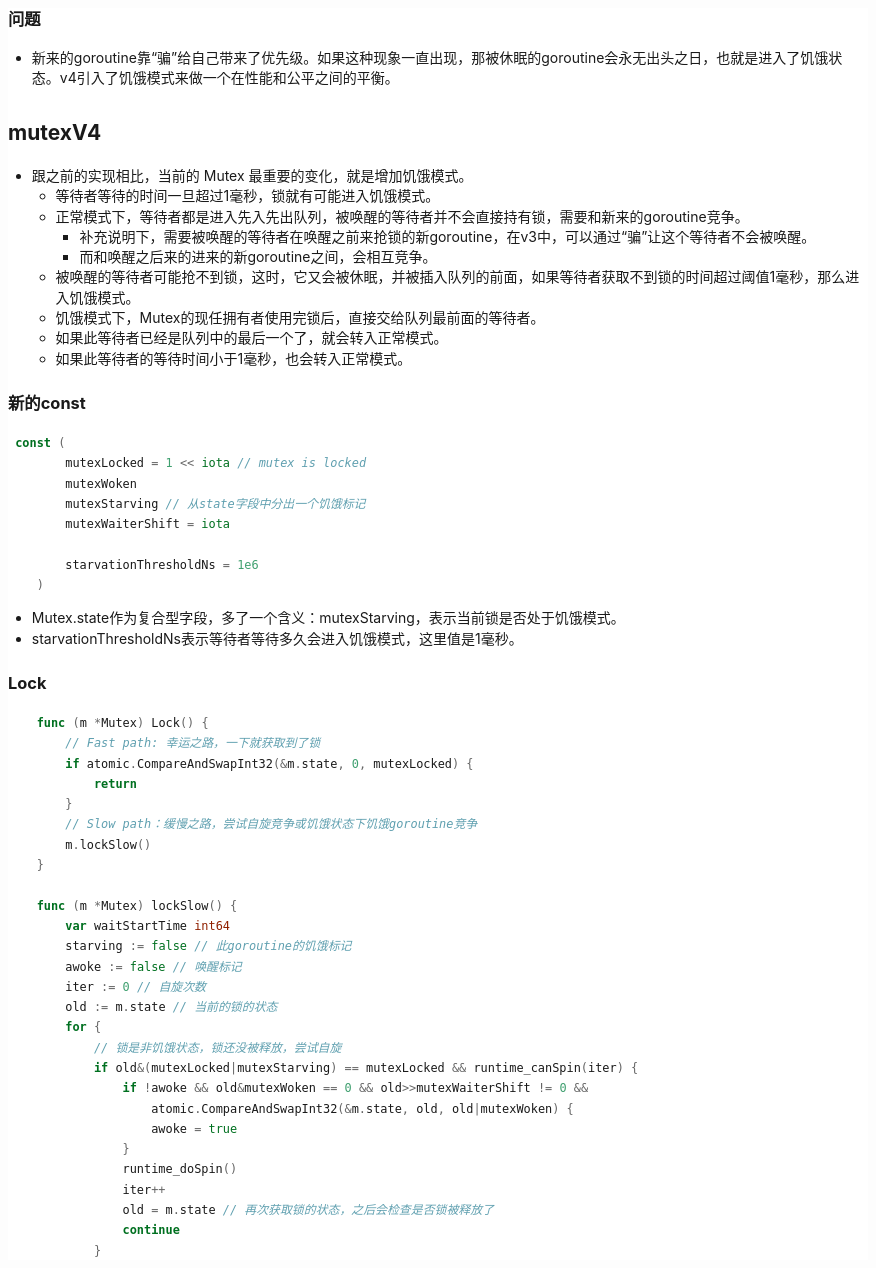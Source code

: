 ### 问题

- 新来的goroutine靠“骗”给自己带来了优先级。如果这种现象一直出现，那被休眠的goroutine会永无出头之日，也就是进入了饥饿状态。v4引入了饥饿模式来做一个在性能和公平之间的平衡。



## mutexV4

- 跟之前的实现相比，当前的 Mutex 最重要的变化，就是增加饥饿模式。
  - 等待者等待的时间一旦超过1毫秒，锁就有可能进入饥饿模式。 
  - 正常模式下，等待者都是进入先入先出队列，被唤醒的等待者并不会直接持有锁，需要和新来的goroutine竞争。
    - 补充说明下，需要被唤醒的等待者在唤醒之前来抢锁的新goroutine，在v3中，可以通过“骗”让这个等待者不会被唤醒。
    - 而和唤醒之后来的进来的新goroutine之间，会相互竞争。
  - 被唤醒的等待者可能抢不到锁，这时，它又会被休眠，并被插入队列的前面，如果等待者获取不到锁的时间超过阈值1毫秒，那么进入饥饿模式。
  - 饥饿模式下，Mutex的现任拥有者使用完锁后，直接交给队列最前面的等待者。
  - 如果此等待者已经是队列中的最后一个了，就会转入正常模式。
  - 如果此等待者的等待时间小于1毫秒，也会转入正常模式。

### 新的const

```go
 const (
        mutexLocked = 1 << iota // mutex is locked
        mutexWoken
        mutexStarving // 从state字段中分出一个饥饿标记
        mutexWaiterShift = iota
    
        starvationThresholdNs = 1e6
    )
```

- Mutex.state作为复合型字段，多了一个含义：mutexStarving，表示当前锁是否处于饥饿模式。
- starvationThresholdNs表示等待者等待多久会进入饥饿模式，这里值是1毫秒。



### Lock

```go
    func (m *Mutex) Lock() {
        // Fast path: 幸运之路，一下就获取到了锁
        if atomic.CompareAndSwapInt32(&m.state, 0, mutexLocked) {
            return
        }
        // Slow path：缓慢之路，尝试自旋竞争或饥饿状态下饥饿goroutine竞争
        m.lockSlow()
    }
    
    func (m *Mutex) lockSlow() {
        var waitStartTime int64
        starving := false // 此goroutine的饥饿标记
        awoke := false // 唤醒标记
        iter := 0 // 自旋次数
        old := m.state // 当前的锁的状态
        for {
            // 锁是非饥饿状态，锁还没被释放，尝试自旋
            if old&(mutexLocked|mutexStarving) == mutexLocked && runtime_canSpin(iter) {
                if !awoke && old&mutexWoken == 0 && old>>mutexWaiterShift != 0 &&
                    atomic.CompareAndSwapInt32(&m.state, old, old|mutexWoken) {
                    awoke = true
                }
                runtime_doSpin()
                iter++
                old = m.state // 再次获取锁的状态，之后会检查是否锁被释放了
                continue
            }
```